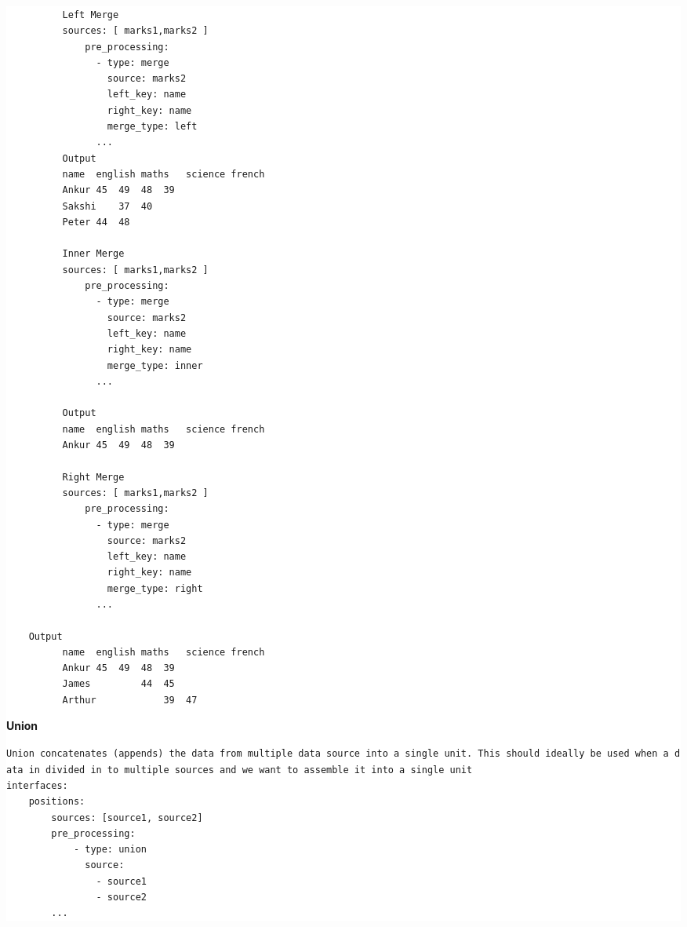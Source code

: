       
		      Left Merge
		      sources: [ marks1,marks2 ]
		          pre_processing:
		            - type: merge
		              source: marks2
		              left_key: name
		              right_key: name
		              merge_type: left
		      		...
		      Output
		      name	english	maths	science	french
		      Ankur	45	49	48	39
		      Sakshi	37	40		
		      Peter	44	48		
      
		      Inner Merge
		      sources: [ marks1,marks2 ]
		          pre_processing:
		            - type: merge
		              source: marks2
		              left_key: name
		              right_key: name
		              merge_type: inner
		      		...
      
		      Output
		      name	english	maths	science	french
		      Ankur	45	49	48	39
      
		      Right Merge
		      sources: [ marks1,marks2 ]
		          pre_processing:
		            - type: merge
		              source: marks2
		              left_key: name
		              right_key: name
		              merge_type: right
		      		...
		      
		Output
		      name	english	maths	science	french
		      Ankur	45	49	48	39
		      James			44	45
		      Arthur			39	47




**Union**

    Union concatenates (appends) the data from multiple data source into a single unit. This should ideally be used when a data in divided in to multiple sources and we want to assemble it into a single unit
    interfaces:
    	positions:
        	sources: [source1, source2]
    		pre_processing:
          		- type: union
            	  source:
              	    - source1
              		- source2
    		...
    